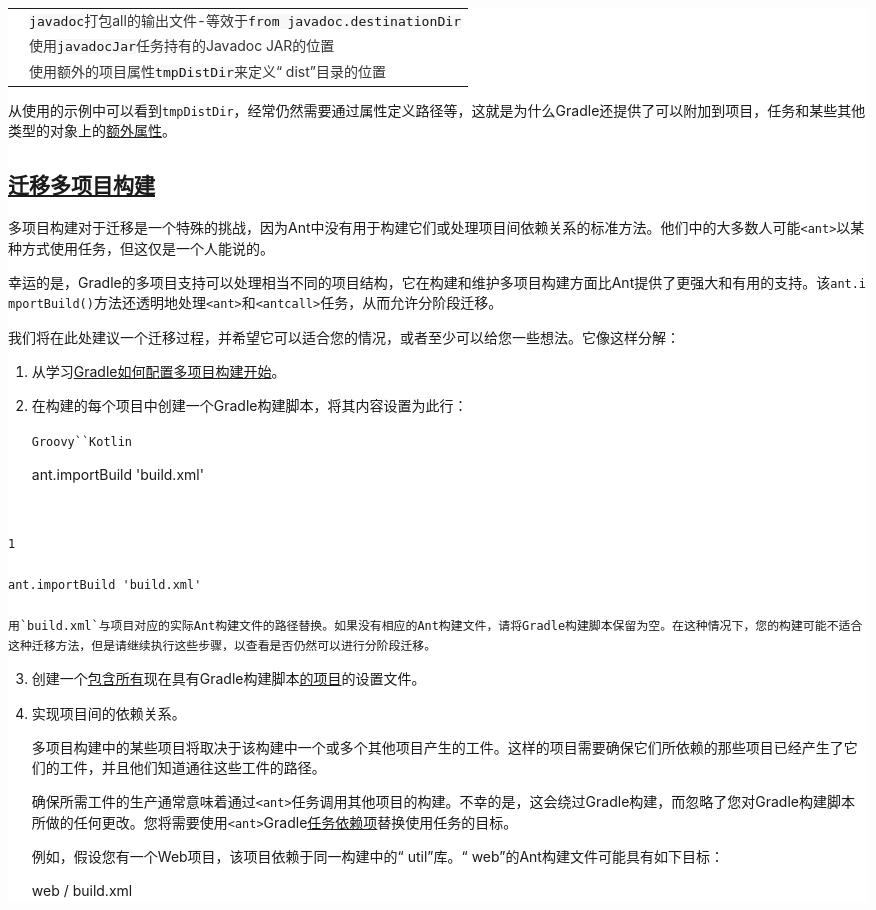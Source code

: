 <table style="background:none;"><tbody><tr style="background:none;"><td style="color:rgba(0, 0, 0, 0.8);"><i class="conum" data-value="1" style="background-color: rgba(0, 0, 0, 0.8); font-size: 0.75rem; font-family: Lato, Arial, sans-serif; color: rgb(255, 255, 255) !important;"></i></td><td style="color:rgba(0, 0, 0, 0.8);"><font></font><code style="font-family:Inconsolata, monospace;font-size:0.9375rem;color:rgba(0, 0, 0, 0.9);background-color:rgb(247, 247, 248);">javadoc</code><font><font>打包</font><font>all</font><font>的输出文件-等效于</font></font><code style="font-family:Inconsolata, monospace;font-size:0.9375rem;color:rgba(0, 0, 0, 0.9);background-color:rgb(247, 247, 248);">from javadoc.destinationDir</code></td></tr><tr style="background:none;"><td style="color:rgba(0, 0, 0, 0.8);"><i class="conum" data-value="2" style="background-color: rgba(0, 0, 0, 0.8); font-size: 0.75rem; font-family: Lato, Arial, sans-serif; color: rgb(255, 255, 255) !important;"></i></td><td style="color:rgba(0, 0, 0, 0.8);"><font><font>使用</font></font><code style="font-family:Inconsolata, monospace;font-size:0.9375rem;color:rgba(0, 0, 0, 0.9);background-color:rgb(247, 247, 248);">javadocJar</code><font><font>任务</font><font>持有的Javadoc JAR的位置</font></font></td></tr><tr style="background:none;"><td style="color:rgba(0, 0, 0, 0.8);"><i class="conum" data-value="3" style="background-color: rgba(0, 0, 0, 0.8); font-size: 0.75rem; font-family: Lato, Arial, sans-serif; color: rgb(255, 255, 255) !important;"></i></td><td style="color:rgba(0, 0, 0, 0.8);"><font><font>使用额外的项目属性</font></font><code style="font-family:Inconsolata, monospace;font-size:0.9375rem;color:rgba(0, 0, 0, 0.9);background-color:rgb(247, 247, 248);">tmpDistDir</code><font><font>来定义“ dist”目录的位置</font></font></td></tr></tbody></table>

从使用的示例中可以看到`tmpDistDir`，经常仍然需要通过属性定义路径等，这就是为什么Gradle还提供了可以附加到项目，任务和某些其他类型的对象上的[额外属性]()。

## [](#migant:multi_project_builds)[迁移多项目构建](#migant:multi_project_builds)

多项目构建对于迁移是一个特殊的挑战，因为Ant中没有用于构建它们或处理项目间依赖关系的标准方法。他们中的大多数人可能`<ant>`以某种方式使用任务，但这仅是一个人能说的。

幸运的是，Gradle的多项目支持可以处理相当不同的项目结构，它在构建和维护多项目构建方面比Ant提供了更强大和有用的支持。该`ant.importBuild()`方法还透明地处理`<ant>`和`<antcall>`任务，从而允许分阶段迁移。

我们将在此处建议一个迁移过程，并希望它可以适合您的情况，或者至少可以给您一些想法。它像这样分解：

1.  从学习[Gradle如何配置多项目构建开始]()。
2.  在构建的每个项目中创建一个Gradle构建脚本，将其内容设置为此行：  

    `Groovy``Kotlin`

    ant.importBuild 'build.xml'

 

    1

    ant.importBuild 'build.xml'

    用`build.xml`与项目对应的实际Ant构建文件的路径替换。如果没有相应的Ant构建文件，请将Gradle构建脚本保留为空。在这种情况下，您的构建可能不适合这种迁移方法，但是请继续执行这些步骤，以查看是否仍然可以进行分阶段迁移。
3.  创建一个[包含所有]()现在具有Gradle构建脚本[的项目]()的设置文件。
4.  实现项目间的依赖关系。  

    多项目构建中的某些项目将取决于该构建中一个或多个其他项目产生的工件。这样的项目需要确保它们所依赖的那些项目已经产生了它们的工件，并且他们知道通往这些工件的路径。

    确保所需工件的生产通常意味着通过`<ant>`任务调用其他项目的构建。不幸的是，这会绕过Gradle构建，而忽略了您对Gradle构建脚本所做的任何更改。您将需要使用`<ant>`Gradle[任务依赖项]()替换使用任务的目标。

    例如，假设您有一个Web项目，该项目依赖于同一构建中的“ util”库。“ web”的Ant构建文件可能具有如下目标：

    web / build.xml
